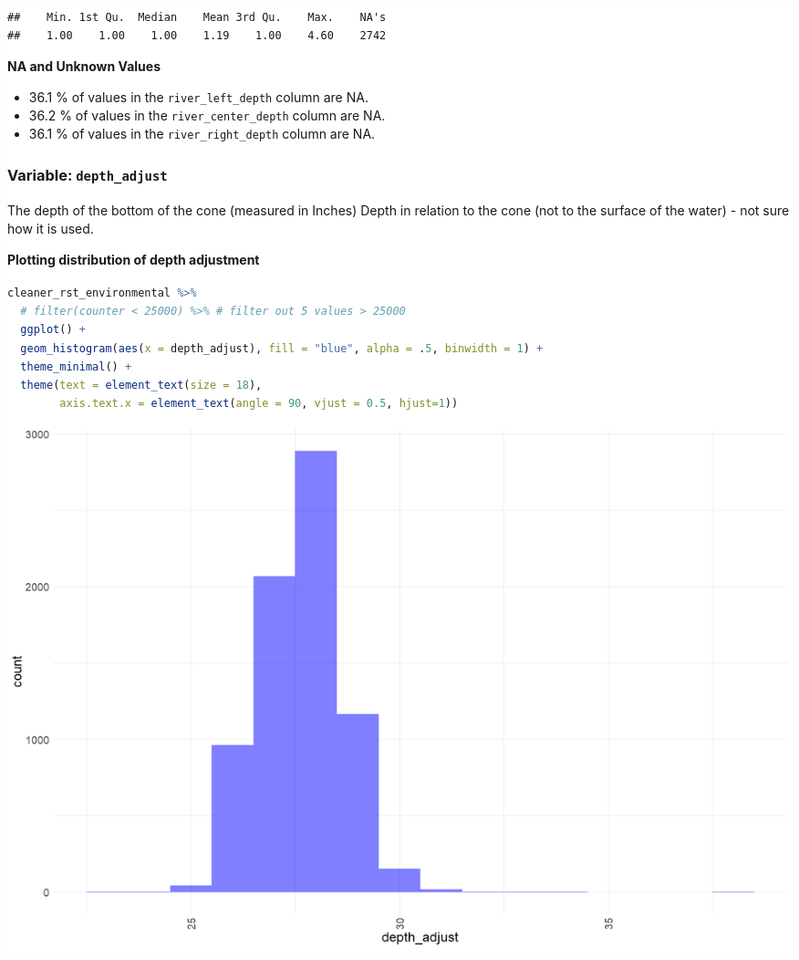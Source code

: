     ##    Min. 1st Qu.  Median    Mean 3rd Qu.    Max.    NA's 
    ##    1.00    1.00    1.00    1.19    1.00    4.60    2742

**NA and Unknown Values**

-   36.1 % of values in the `river_left_depth` column are NA.
-   36.2 % of values in the `river_center_depth` column are NA.
-   36.1 % of values in the `river_right_depth` column are NA.

### Variable: `depth_adjust`

The depth of the bottom of the cone (measured in Inches) Depth in
relation to the cone (not to the surface of the water) - not sure how it
is used.

**Plotting distribution of depth adjustment**

``` r
cleaner_rst_environmental %>% 
  # filter(counter < 25000) %>% # filter out 5 values > 25000
  ggplot() +
  geom_histogram(aes(x = depth_adjust), fill = "blue", alpha = .5, binwidth = 1) +
  theme_minimal() + 
  theme(text = element_text(size = 18),
        axis.text.x = element_text(angle = 90, vjust = 0.5, hjust=1)) 
```

![](clear_creek_rst_environmental_files/figure-gfm/unnamed-chunk-23-1.png)
